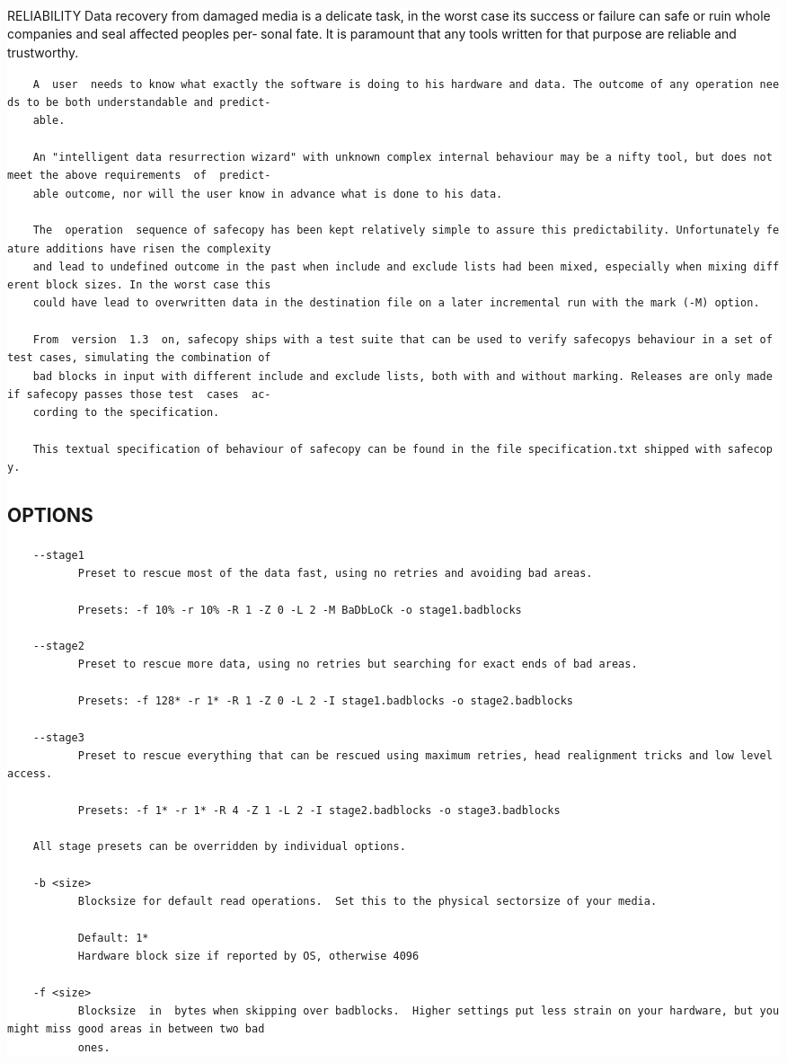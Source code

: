  RELIABILITY
        Data recovery from damaged media is a delicate task, in the worst case its success or failure can safe or ruin whole companies and seal affected peoples per‐
        sonal fate. It is paramount that any tools written for that purpose are reliable and trustworthy.
 
        A  user  needs to know what exactly the software is doing to his hardware and data. The outcome of any operation needs to be both understandable and predict‐
        able.
 
        An "intelligent data resurrection wizard" with unknown complex internal behaviour may be a nifty tool, but does not meet the above requirements  of  predict‐
        able outcome, nor will the user know in advance what is done to his data.
 
        The  operation  sequence of safecopy has been kept relatively simple to assure this predictability. Unfortunately feature additions have risen the complexity
        and lead to undefined outcome in the past when include and exclude lists had been mixed, especially when mixing different block sizes. In the worst case this
        could have lead to overwritten data in the destination file on a later incremental run with the mark (-M) option.
 
        From  version  1.3  on, safecopy ships with a test suite that can be used to verify safecopys behaviour in a set of test cases, simulating the combination of
        bad blocks in input with different include and exclude lists, both with and without marking. Releases are only made if safecopy passes those test  cases  ac‐
        cording to the specification.
 
        This textual specification of behaviour of safecopy can be found in the file specification.txt shipped with safecopy.
 
## OPTIONS
        --stage1
               Preset to rescue most of the data fast, using no retries and avoiding bad areas.
 
               Presets: -f 10% -r 10% -R 1 -Z 0 -L 2 -M BaDbLoCk -o stage1.badblocks
 
        --stage2
               Preset to rescue more data, using no retries but searching for exact ends of bad areas.
 
               Presets: -f 128* -r 1* -R 1 -Z 0 -L 2 -I stage1.badblocks -o stage2.badblocks
 
        --stage3
               Preset to rescue everything that can be rescued using maximum retries, head realignment tricks and low level access.
 
               Presets: -f 1* -r 1* -R 4 -Z 1 -L 2 -I stage2.badblocks -o stage3.badblocks
 
        All stage presets can be overridden by individual options.
 
        -b <size>
               Blocksize for default read operations.  Set this to the physical sectorsize of your media.
 
               Default: 1*
               Hardware block size if reported by OS, otherwise 4096
 
        -f <size>
               Blocksize  in  bytes when skipping over badblocks.  Higher settings put less strain on your hardware, but you might miss good areas in between two bad
               ones.
 